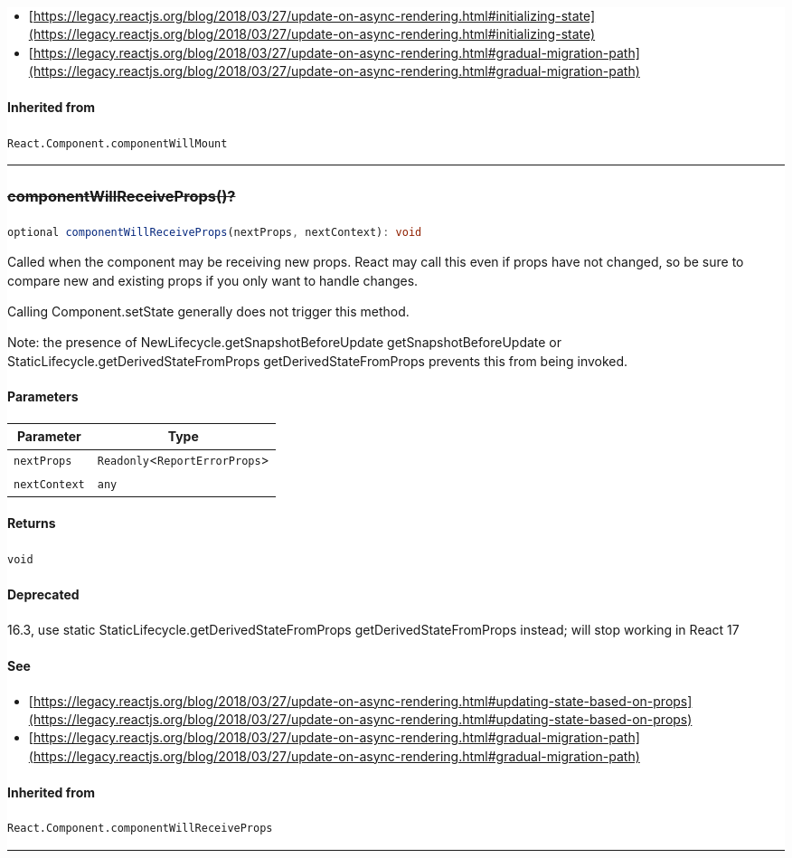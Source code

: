 - [https://legacy.reactjs.org/blog/2018/03/27/update-on-async-rendering.html#initializing-state](https://legacy.reactjs.org/blog/2018/03/27/update-on-async-rendering.html#initializing-state)
- [https://legacy.reactjs.org/blog/2018/03/27/update-on-async-rendering.html#gradual-migration-path](https://legacy.reactjs.org/blog/2018/03/27/update-on-async-rendering.html#gradual-migration-path)

#### Inherited from

`React.Component.componentWillMount`

---

### ~~componentWillReceiveProps()?~~

```ts
optional componentWillReceiveProps(nextProps, nextContext): void
```

Called when the component may be receiving new props.
React may call this even if props have not changed, so be sure to compare new and existing
props if you only want to handle changes.

Calling Component.setState generally does not trigger this method.

Note: the presence of NewLifecycle.getSnapshotBeforeUpdate getSnapshotBeforeUpdate
or StaticLifecycle.getDerivedStateFromProps getDerivedStateFromProps prevents
this from being invoked.

#### Parameters

| Parameter     | Type                             |
| ------------- | -------------------------------- |
| `nextProps`   | `Readonly`\<`ReportErrorProps`\> |
| `nextContext` | `any`                            |

#### Returns

`void`

#### Deprecated

16.3, use static StaticLifecycle.getDerivedStateFromProps getDerivedStateFromProps instead; will stop working in React 17

#### See

- [https://legacy.reactjs.org/blog/2018/03/27/update-on-async-rendering.html#updating-state-based-on-props](https://legacy.reactjs.org/blog/2018/03/27/update-on-async-rendering.html#updating-state-based-on-props)
- [https://legacy.reactjs.org/blog/2018/03/27/update-on-async-rendering.html#gradual-migration-path](https://legacy.reactjs.org/blog/2018/03/27/update-on-async-rendering.html#gradual-migration-path)

#### Inherited from

`React.Component.componentWillReceiveProps`

---